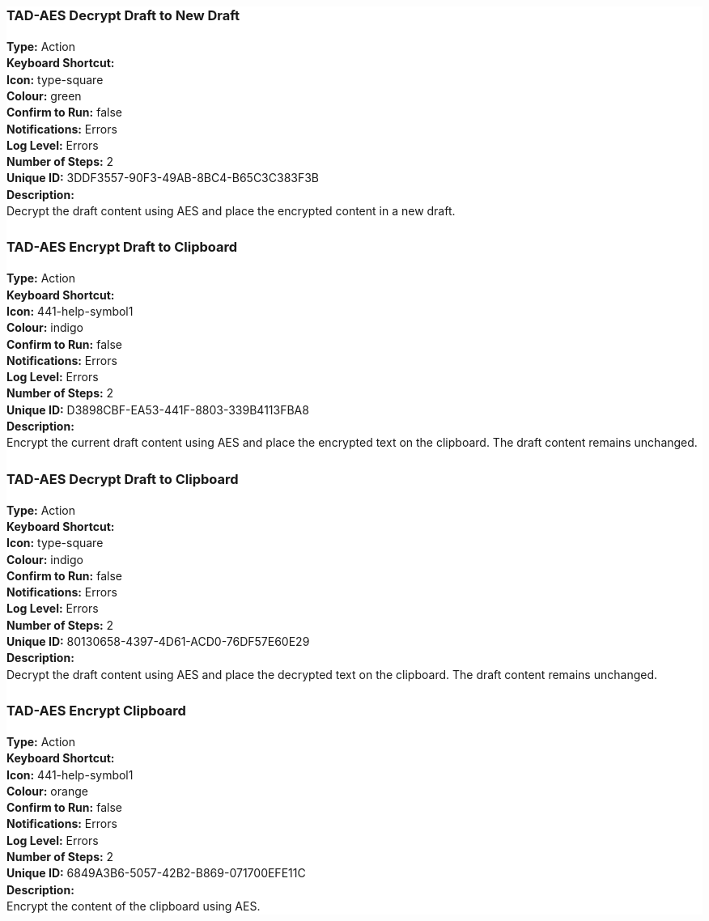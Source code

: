 
### TAD-AES Decrypt Draft to New Draft
**Type:** Action  
**Keyboard Shortcut:**   
**Icon:** type-square  
**Colour:** green  
**Confirm to Run:** false  
**Notifications:** Errors  
**Log Level:** Errors  
**Number of Steps:** 2  
**Unique ID:** 3DDF3557-90F3-49AB-8BC4-B65C3C383F3B  
**Description:**  
Decrypt the draft content using AES and place the encrypted content in a new draft.


### TAD-AES Encrypt Draft to Clipboard
**Type:** Action  
**Keyboard Shortcut:**   
**Icon:** 441-help-symbol1  
**Colour:** indigo  
**Confirm to Run:** false  
**Notifications:** Errors  
**Log Level:** Errors  
**Number of Steps:** 2  
**Unique ID:** D3898CBF-EA53-441F-8803-339B4113FBA8  
**Description:**  
Encrypt the current draft content using AES and place the encrypted text on the clipboard. The draft content remains unchanged.


### TAD-AES Decrypt Draft to Clipboard
**Type:** Action  
**Keyboard Shortcut:**   
**Icon:** type-square  
**Colour:** indigo  
**Confirm to Run:** false  
**Notifications:** Errors  
**Log Level:** Errors  
**Number of Steps:** 2  
**Unique ID:** 80130658-4397-4D61-ACD0-76DF57E60E29  
**Description:**  
Decrypt the draft content using AES and place the decrypted text on the clipboard. The draft content remains unchanged.


### TAD-AES Encrypt Clipboard
**Type:** Action  
**Keyboard Shortcut:**   
**Icon:** 441-help-symbol1  
**Colour:** orange  
**Confirm to Run:** false  
**Notifications:** Errors  
**Log Level:** Errors  
**Number of Steps:** 2  
**Unique ID:** 6849A3B6-5057-42B2-B869-071700EFE11C  
**Description:**  
Encrypt the content of the clipboard using AES.
